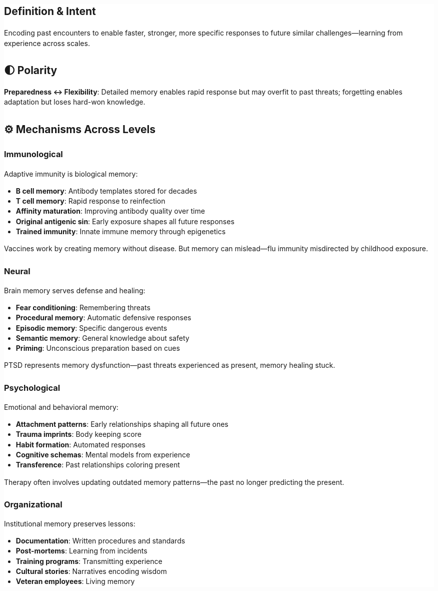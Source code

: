 ## Definition & Intent
Encoding past encounters to enable faster, stronger, more specific responses to future similar challenges—learning from experience across scales.

## 🌓 Polarity
**Preparedness ↔ Flexibility**: Detailed memory enables rapid response but may overfit to past threats; forgetting enables adaptation but loses hard-won knowledge.

## ⚙️ Mechanisms Across Levels

### Immunological
Adaptive immunity is biological memory:
- **B cell memory**: Antibody templates stored for decades
- **T cell memory**: Rapid response to reinfection
- **Affinity maturation**: Improving antibody quality over time
- **Original antigenic sin**: Early exposure shapes all future responses
- **Trained immunity**: Innate immune memory through epigenetics

Vaccines work by creating memory without disease. But memory can mislead—flu immunity misdirected by childhood exposure.

### Neural
Brain memory serves defense and healing:
- **Fear conditioning**: Remembering threats
- **Procedural memory**: Automatic defensive responses
- **Episodic memory**: Specific dangerous events
- **Semantic memory**: General knowledge about safety
- **Priming**: Unconscious preparation based on cues

PTSD represents memory dysfunction—past threats experienced as present, memory healing stuck.

### Psychological
Emotional and behavioral memory:
- **Attachment patterns**: Early relationships shaping all future ones
- **Trauma imprints**: Body keeping score
- **Habit formation**: Automated responses
- **Cognitive schemas**: Mental models from experience
- **Transference**: Past relationships coloring present

Therapy often involves updating outdated memory patterns—the past no longer predicting the present.

### Organizational
Institutional memory preserves lessons:
- **Documentation**: Written procedures and standards
- **Post-mortems**: Learning from incidents
- **Training programs**: Transmitting experience
- **Cultural stories**: Narratives encoding wisdom
- **Veteran employees**: Living memory
